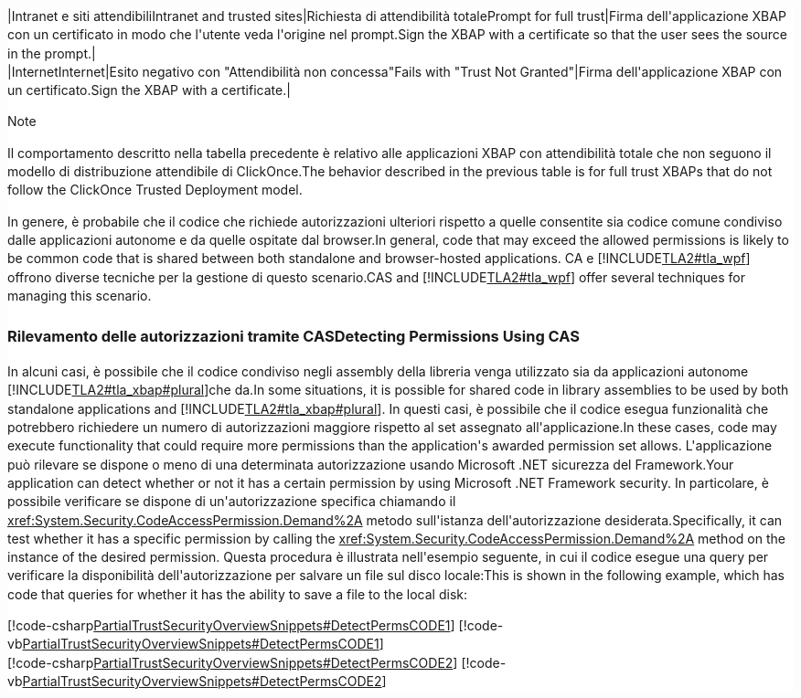 |<span data-ttu-id="0960d-203">Intranet e siti attendibili</span><span class="sxs-lookup"><span data-stu-id="0960d-203">Intranet and trusted sites</span></span>|<span data-ttu-id="0960d-204">Richiesta di attendibilità totale</span><span class="sxs-lookup"><span data-stu-id="0960d-204">Prompt for full trust</span></span>|<span data-ttu-id="0960d-205">Firma dell'applicazione XBAP con un certificato in modo che l'utente veda l'origine nel prompt.</span><span class="sxs-lookup"><span data-stu-id="0960d-205">Sign the XBAP with a certificate so that the user sees the source in the prompt.</span></span>|  
|<span data-ttu-id="0960d-206">Internet</span><span class="sxs-lookup"><span data-stu-id="0960d-206">Internet</span></span>|<span data-ttu-id="0960d-207">Esito negativo con "Attendibilità non concessa"</span><span class="sxs-lookup"><span data-stu-id="0960d-207">Fails with "Trust Not Granted"</span></span>|<span data-ttu-id="0960d-208">Firma dell'applicazione XBAP con un certificato.</span><span class="sxs-lookup"><span data-stu-id="0960d-208">Sign the XBAP with a certificate.</span></span>|  
  
> [!NOTE]
>  <span data-ttu-id="0960d-209">Il comportamento descritto nella tabella precedente è relativo alle applicazioni XBAP con attendibilità totale che non seguono il modello di distribuzione attendibile di ClickOnce.</span><span class="sxs-lookup"><span data-stu-id="0960d-209">The behavior described in the previous table is for full trust XBAPs that do not follow the ClickOnce Trusted Deployment model.</span></span>  
  
 <span data-ttu-id="0960d-210">In genere, è probabile che il codice che richiede autorizzazioni ulteriori rispetto a quelle consentite sia codice comune condiviso dalle applicazioni autonome e da quelle ospitate dal browser.</span><span class="sxs-lookup"><span data-stu-id="0960d-210">In general, code that may exceed the allowed permissions is likely to be common code that is shared between both standalone and browser-hosted applications.</span></span> <span data-ttu-id="0960d-211">CA e [!INCLUDE[TLA2#tla_wpf](../../../includes/tla2sharptla-wpf-md.md)] offrono diverse tecniche per la gestione di questo scenario.</span><span class="sxs-lookup"><span data-stu-id="0960d-211">CAS and [!INCLUDE[TLA2#tla_wpf](../../../includes/tla2sharptla-wpf-md.md)] offer several techniques for managing this scenario.</span></span>  
  
<a name="Detecting_Permissions_using_CAS"></a>   
### <a name="detecting-permissions-using-cas"></a><span data-ttu-id="0960d-212">Rilevamento delle autorizzazioni tramite CAS</span><span class="sxs-lookup"><span data-stu-id="0960d-212">Detecting Permissions Using CAS</span></span>  
 <span data-ttu-id="0960d-213">In alcuni casi, è possibile che il codice condiviso negli assembly della libreria venga utilizzato sia da applicazioni autonome [!INCLUDE[TLA2#tla_xbap#plural](../../../includes/tla2sharptla-xbapsharpplural-md.md)]che da.</span><span class="sxs-lookup"><span data-stu-id="0960d-213">In some situations, it is possible for shared code in library assemblies to be used by both standalone applications and [!INCLUDE[TLA2#tla_xbap#plural](../../../includes/tla2sharptla-xbapsharpplural-md.md)].</span></span> <span data-ttu-id="0960d-214">In questi casi, è possibile che il codice esegua funzionalità che potrebbero richiedere un numero di autorizzazioni maggiore rispetto al set assegnato all'applicazione.</span><span class="sxs-lookup"><span data-stu-id="0960d-214">In these cases, code may execute functionality that could require more permissions than the application's awarded permission set allows.</span></span> <span data-ttu-id="0960d-215">L'applicazione può rilevare se dispone o meno di una determinata autorizzazione usando Microsoft .NET sicurezza del Framework.</span><span class="sxs-lookup"><span data-stu-id="0960d-215">Your application can detect whether or not it has a certain permission by using Microsoft .NET Framework security.</span></span> <span data-ttu-id="0960d-216">In particolare, è possibile verificare se dispone di un'autorizzazione specifica chiamando il <xref:System.Security.CodeAccessPermission.Demand%2A> metodo sull'istanza dell'autorizzazione desiderata.</span><span class="sxs-lookup"><span data-stu-id="0960d-216">Specifically, it can test whether it has a specific permission by calling the <xref:System.Security.CodeAccessPermission.Demand%2A> method on the instance of the desired permission.</span></span> <span data-ttu-id="0960d-217">Questa procedura è illustrata nell'esempio seguente, in cui il codice esegue una query per verificare la disponibilità dell'autorizzazione per salvare un file sul disco locale:</span><span class="sxs-lookup"><span data-stu-id="0960d-217">This is shown in the following example, which has code that queries for whether it has the ability to save a file to the local disk:</span></span>  
  
 [!code-csharp[PartialTrustSecurityOverviewSnippets#DetectPermsCODE1](~/samples/snippets/csharp/VS_Snippets_Wpf/PartialTrustSecurityOverviewSnippets/CSharp/FileHandling.cs#detectpermscode1)]
 [!code-vb[PartialTrustSecurityOverviewSnippets#DetectPermsCODE1](~/samples/snippets/visualbasic/VS_Snippets_Wpf/PartialTrustSecurityOverviewSnippets/VisualBasic/FileHandling.vb#detectpermscode1)]  
[!code-csharp[PartialTrustSecurityOverviewSnippets#DetectPermsCODE2](~/samples/snippets/csharp/VS_Snippets_Wpf/PartialTrustSecurityOverviewSnippets/CSharp/FileHandling.cs#detectpermscode2)]
[!code-vb[PartialTrustSecurityOverviewSnippets#DetectPermsCODE2](~/samples/snippets/visualbasic/VS_Snippets_Wpf/PartialTrustSecurityOverviewSnippets/VisualBasic/FileHandling.vb#detectpermscode2)]  
  